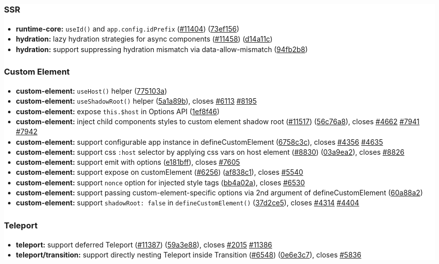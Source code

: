 ### SSR

- **runtime-core:** `useId()` and `app.config.idPrefix` ([#11404](https://github.com/vuejs/core/issues/11404)) ([73ef156](https://github.com/vuejs/core/commit/73ef1561f6905d69f968c094d0180c61824f1247))
- **hydration:** lazy hydration strategies for async components ([#11458](https://github.com/vuejs/core/issues/11458)) ([d14a11c](https://github.com/vuejs/core/commit/d14a11c1cdcee88452f17ce97758743c863958f4))
- **hydration:** support suppressing hydration mismatch via data-allow-mismatch ([94fb2b8](https://github.com/vuejs/core/commit/94fb2b8106a66bcca1a3f922a246a29fdd1274b1))

### Custom Element

- **custom-element:** `useHost()` helper ([775103a](https://github.com/vuejs/core/commit/775103af37df69d34c79f12c4c1776c47d07f0a0))
- **custom-element:** `useShadowRoot()` helper ([5a1a89b](https://github.com/vuejs/core/commit/5a1a89bd6178cc2f84ba91da7d72aee4c6ec1282)), closes [#6113](https://github.com/vuejs/core/issues/6113) [#8195](https://github.com/vuejs/core/issues/8195)
- **custom-element:** expose `this.$host` in Options API ([1ef8f46](https://github.com/vuejs/core/commit/1ef8f46af0cfdec2fed66376772409e0aa25ad50))
- **custom-element:** inject child components styles to custom element shadow root ([#11517](https://github.com/vuejs/core/issues/11517)) ([56c76a8](https://github.com/vuejs/core/commit/56c76a8b05c45f782ed3a16ec77c6292b71a17f1)), closes [#4662](https://github.com/vuejs/core/issues/4662) [#7941](https://github.com/vuejs/core/issues/7941) [#7942](https://github.com/vuejs/core/issues/7942)
- **custom-element:** support configurable app instance in defineCustomElement ([6758c3c](https://github.com/vuejs/core/commit/6758c3cd0427f97394d95168c655dae3b7fa62cd)), closes [#4356](https://github.com/vuejs/core/issues/4356) [#4635](https://github.com/vuejs/core/issues/4635)
- **custom-element:** support css `:host` selector by applying css vars on host element ([#8830](https://github.com/vuejs/core/issues/8830)) ([03a9ea2](https://github.com/vuejs/core/commit/03a9ea2b88df0842a820e09f7445c4b9189e3fcb)), closes [#8826](https://github.com/vuejs/core/issues/8826)
- **custom-element:** support emit with options ([e181bff](https://github.com/vuejs/core/commit/e181bff6dc39d5cef92000c10291243c7d6e4d08)), closes [#7605](https://github.com/vuejs/core/issues/7605)
- **custom-element:** support expose on customElement ([#6256](https://github.com/vuejs/core/issues/6256)) ([af838c1](https://github.com/vuejs/core/commit/af838c1b5ec23552e52e64ffa7db0eb0246c3624)), closes [#5540](https://github.com/vuejs/core/issues/5540)
- **custom-element:** support `nonce` option for injected style tags ([bb4a02a](https://github.com/vuejs/core/commit/bb4a02a70c30e739a3c705b3d96d09258d7d7ded)), closes [#6530](https://github.com/vuejs/core/issues/6530)
- **custom-element:** support passing custom-element-specific options via 2nd argument of defineCustomElement ([60a88a2](https://github.com/vuejs/core/commit/60a88a2b129714186cf6ba66f30f31d733d0311e))
- **custom-element:** support `shadowRoot: false` in `defineCustomElement()` ([37d2ce5](https://github.com/vuejs/core/commit/37d2ce5d8e0fac4a00064f02b05f91f69b2d5d5e)), closes [#4314](https://github.com/vuejs/core/issues/4314) [#4404](https://github.com/vuejs/core/issues/4404)

### Teleport

- **teleport:** support deferred Teleport ([#11387](https://github.com/vuejs/core/issues/11387)) ([59a3e88](https://github.com/vuejs/core/commit/59a3e88903b10ac2278170a44d5a03f24fef23ef)), closes [#2015](https://github.com/vuejs/core/issues/2015) [#11386](https://github.com/vuejs/core/issues/11386)
- **teleport/transition:** support directly nesting Teleport inside Transition ([#6548](https://github.com/vuejs/core/issues/6548)) ([0e6e3c7](https://github.com/vuejs/core/commit/0e6e3c7eb0e5320b7c1818e025cb4a490fede9c0)), closes [#5836](https://github.com/vuejs/core/issues/5836)
